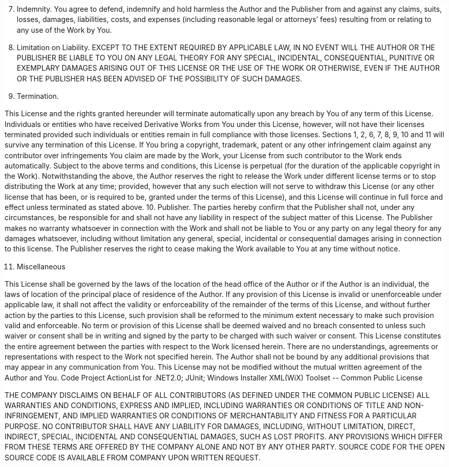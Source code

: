7. Indemnity. You agree to defend, indemnify and hold harmless the Author and the Publisher from and against any claims, suits, losses, damages, liabilities, costs, and expenses (including reasonable legal or attorneys’ fees) resulting from or relating to any use of the Work by You.

8. Limitation on Liability. EXCEPT TO THE EXTENT REQUIRED BY APPLICABLE LAW, IN NO EVENT WILL THE AUTHOR OR THE PUBLISHER BE LIABLE TO YOU ON ANY LEGAL THEORY FOR ANY SPECIAL, INCIDENTAL, CONSEQUENTIAL, PUNITIVE OR EXEMPLARY DAMAGES ARISING OUT OF THIS LICENSE OR THE USE OF THE WORK OR OTHERWISE, EVEN IF THE AUTHOR OR THE PUBLISHER HAS BEEN ADVISED OF THE POSSIBILITY OF SUCH DAMAGES.

9. Termination.

This License and the rights granted hereunder will terminate automatically upon any breach by You of any term of this License. Individuals or entities who have received Derivative Works from You under this License, however, will not have their licenses terminated provided such individuals or entities remain in full compliance with those licenses. Sections 1, 2, 6, 7, 8, 9, 10 and 11 will survive any termination of this License.
If You bring a copyright, trademark, patent or any other infringement claim against any contributor over infringements You claim are made by the Work, your License from such contributor to the Work ends automatically.
Subject to the above terms and conditions, this License is perpetual (for the duration of the applicable copyright in the Work). Notwithstanding the above, the Author reserves the right to release the Work under different license terms or to stop distributing the Work at any time; provided, however that any such election will not serve to withdraw this License (or any other license that has been, or is required to be, granted under the terms of this License), and this License will continue in full force and effect unless terminated as stated above.
10. Publisher. The parties hereby confirm that the Publisher shall not, under any circumstances, be responsible for and shall not have any liability in respect of the subject matter of this License. The Publisher makes no warranty whatsoever in connection with the Work and shall not be liable to You or any party on any legal theory for any damages whatsoever, including without limitation any general, special, incidental or consequential damages arising in connection to this license. The Publisher reserves the right to cease making the Work available to You at any time without notice.

11. Miscellaneous

This License shall be governed by the laws of the location of the head office of the Author or if the Author is an individual, the laws of location of the principal place of residence of the Author.
If any provision of this License is invalid or unenforceable under applicable law, it shall not affect the validity or enforceability of the remainder of the terms of this License, and without further action by the parties to this License, such provision shall be reformed to the minimum extent necessary to make such provision valid and enforceable.
No term or provision of this License shall be deemed waived and no breach consented to unless such waiver or consent shall be in writing and signed by the party to be charged with such waiver or consent.
This License constitutes the entire agreement between the parties with respect to the Work licensed herein. There are no understandings, agreements or representations with respect to the Work not specified herein. The Author shall not be bound by any additional provisions that may appear in any communication from You. This License may not be modified without the mutual written agreement of the Author and You.
Code Project ActionList for .NET2.0; JUnit; Windows Installer XML(WiX) Toolset -- Common Public License

THE COMPANY DISCLAIMS ON BEHALF OF ALL CONTRIBUTORS (AS DEFINED UNDER THE COMMON PUBLIC LICENSE) ALL WARRANTIES AND CONDITIONS, EXPRESS AND IMPLIED, INCLUDING WARRANTIES OR CONDITIONS OF TITLE AND NON-INFRINGEMENT, AND IMPLIED WARRANTIES OR CONDITIONS OF MERCHANTABILITY AND FITNESS FOR A PARTICULAR PURPOSE. NO CONTRIBUTOR SHALL HAVE ANY LIABILITY FOR DAMAGES, INCLUDING, WITHOUT LIMITATION, DIRECT, INDIRECT, SPECIAL, INCIDENTAL AND CONSEQUENTIAL DAMAGES, SUCH AS LOST PROFITS. ANY PROVISIONS WHICH DIFFER FROM THESE TERMS ARE OFFERED BY THE COMPANY ALONE AND NOT BY ANY OTHER PARTY. SOURCE CODE FOR THE OPEN SOURCE CODE IS AVAILABLE FROM COMPANY UPON WRITTEN REQUEST.
